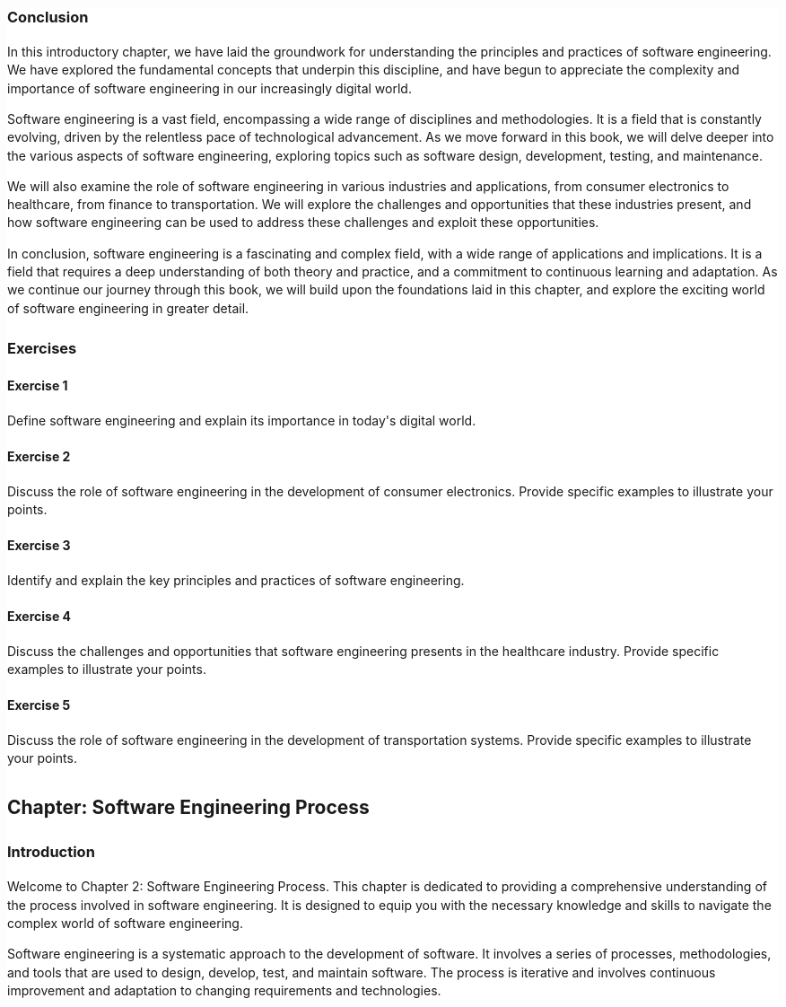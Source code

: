 ### Conclusion

In this introductory chapter, we have laid the groundwork for understanding the principles and practices of software engineering. We have explored the fundamental concepts that underpin this discipline, and have begun to appreciate the complexity and importance of software engineering in our increasingly digital world. 

Software engineering is a vast field, encompassing a wide range of disciplines and methodologies. It is a field that is constantly evolving, driven by the relentless pace of technological advancement. As we move forward in this book, we will delve deeper into the various aspects of software engineering, exploring topics such as software design, development, testing, and maintenance. 

We will also examine the role of software engineering in various industries and applications, from consumer electronics to healthcare, from finance to transportation. We will explore the challenges and opportunities that these industries present, and how software engineering can be used to address these challenges and exploit these opportunities. 

In conclusion, software engineering is a fascinating and complex field, with a wide range of applications and implications. It is a field that requires a deep understanding of both theory and practice, and a commitment to continuous learning and adaptation. As we continue our journey through this book, we will build upon the foundations laid in this chapter, and explore the exciting world of software engineering in greater detail.

### Exercises

#### Exercise 1
Define software engineering and explain its importance in today's digital world.

#### Exercise 2
Discuss the role of software engineering in the development of consumer electronics. Provide specific examples to illustrate your points.

#### Exercise 3
Identify and explain the key principles and practices of software engineering.

#### Exercise 4
Discuss the challenges and opportunities that software engineering presents in the healthcare industry. Provide specific examples to illustrate your points.

#### Exercise 5
Discuss the role of software engineering in the development of transportation systems. Provide specific examples to illustrate your points.

## Chapter: Software Engineering Process

### Introduction

Welcome to Chapter 2: Software Engineering Process. This chapter is dedicated to providing a comprehensive understanding of the process involved in software engineering. It is designed to equip you with the necessary knowledge and skills to navigate the complex world of software engineering.

Software engineering is a systematic approach to the development of software. It involves a series of processes, methodologies, and tools that are used to design, develop, test, and maintain software. The process is iterative and involves continuous improvement and adaptation to changing requirements and technologies.
